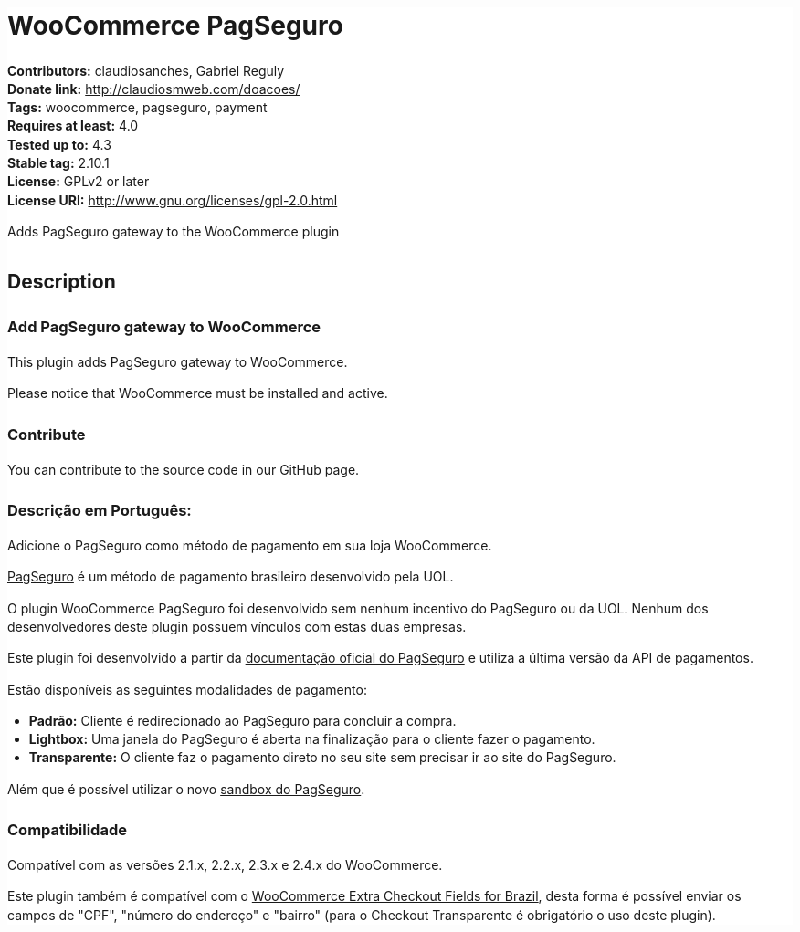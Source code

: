 # WooCommerce PagSeguro #
**Contributors:** claudiosanches, Gabriel Reguly  
**Donate link:** http://claudiosmweb.com/doacoes/  
**Tags:** woocommerce, pagseguro, payment  
**Requires at least:** 4.0  
**Tested up to:** 4.3  
**Stable tag:** 2.10.1  
**License:** GPLv2 or later  
**License URI:** http://www.gnu.org/licenses/gpl-2.0.html  

Adds PagSeguro gateway to the WooCommerce plugin

## Description ##

### Add PagSeguro gateway to WooCommerce ###

This plugin adds PagSeguro gateway to WooCommerce.

Please notice that WooCommerce must be installed and active.

### Contribute ###

You can contribute to the source code in our [GitHub](https://github.com/claudiosmweb/woocommerce-pagseguro) page.

### Descrição em Português: ###

Adicione o PagSeguro como método de pagamento em sua loja WooCommerce.

[PagSeguro](https://pagseguro.uol.com.br/) é um método de pagamento brasileiro desenvolvido pela UOL.

O plugin WooCommerce PagSeguro foi desenvolvido sem nenhum incentivo do PagSeguro ou da UOL. Nenhum dos desenvolvedores deste plugin possuem vínculos com estas duas empresas.

Este plugin foi desenvolvido a partir da [documentação oficial do PagSeguro](https://pagseguro.uol.com.br/v2/guia-de-integracao/visao-geral.html) e utiliza a última versão da API de pagamentos.

Estão disponíveis as seguintes modalidades de pagamento:

- **Padrão:** Cliente é redirecionado ao PagSeguro para concluir a compra.
- **Lightbox:** Uma janela do PagSeguro é aberta na finalização para o cliente fazer o pagamento.
- **Transparente:** O cliente faz o pagamento direto no seu site sem precisar ir ao site do PagSeguro.

Além que é possível utilizar o novo [sandbox do PagSeguro](https://sandbox.pagseguro.uol.com.br/comprador-de-testes.html).

### Compatibilidade ###

Compatível com as versões 2.1.x, 2.2.x, 2.3.x e 2.4.x do WooCommerce.

Este plugin também é compatível com o [WooCommerce Extra Checkout Fields for Brazil](http://wordpress.org/plugins/woocommerce-extra-checkout-fields-for-brazil/), desta forma é possível enviar os campos de "CPF", "número do endereço" e "bairro" (para o Checkout Transparente é obrigatório o uso deste plugin).
